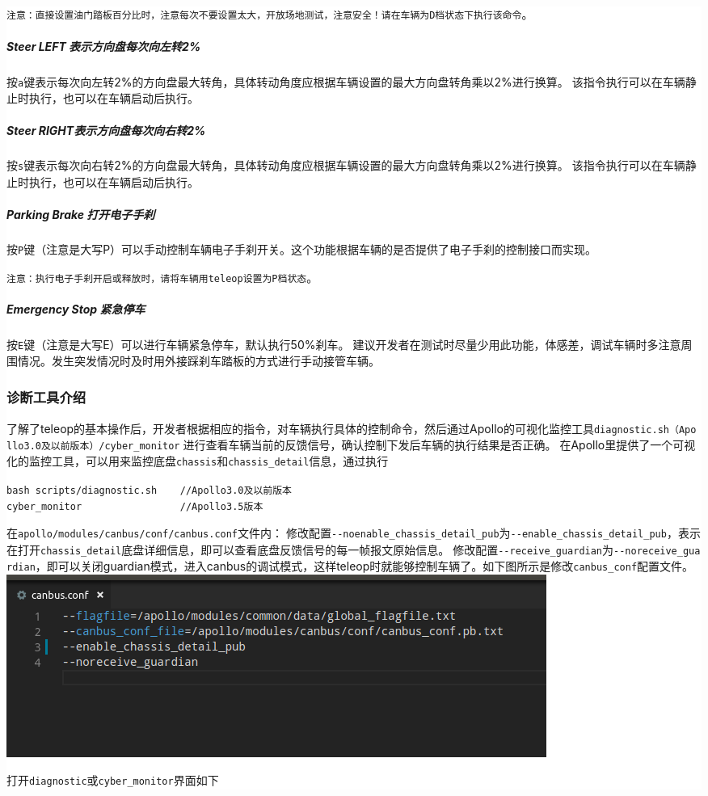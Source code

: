 `注意：直接设置油门踏板百分比时，注意每次不要设置太大，开放场地测试，注意安全！请在车辆为D档状态下执行该命令`。
##### Steer LEFT 表示方向盘每次向左转2%
按`a`键表示每次向左转2%的方向盘最大转角，具体转动角度应根据车辆设置的最大方向盘转角乘以2%进行换算。
该指令执行可以在车辆静止时执行，也可以在车辆启动后执行。
##### Steer RIGHT表示方向盘每次向右转2%
按`s`键表示每次向右转2%的方向盘最大转角，具体转动角度应根据车辆设置的最大方向盘转角乘以2%进行换算。
该指令执行可以在车辆静止时执行，也可以在车辆启动后执行。
##### Parking Brake 打开电子手刹
按`P`键（注意是大写P）可以手动控制车辆电子手刹开关。这个功能根据车辆的是否提供了电子手刹的控制接口而实现。

`注意：执行电子手刹开启或释放时，请将车辆用teleop设置为P档状态`。
##### Emergency Stop 紧急停车
按`E`键（注意是大写E）可以进行车辆紧急停车，默认执行50%刹车。
建议开发者在测试时尽量少用此功能，体感差，调试车辆时多注意周围情况。发生突发情况时及时用外接踩刹车踏板的方式进行手动接管车辆。

### 诊断工具介绍
了解了teleop的基本操作后，开发者根据相应的指令，对车辆执行具体的控制命令，然后通过Apollo的可视化监控工具`diagnostic.sh（Apollo3.0及以前版本）/cyber_monitor` 进行查看车辆当前的反馈信号，确认控制下发后车辆的执行结果是否正确。
在Apollo里提供了一个可视化的监控工具，可以用来监控底盘`chassis`和`chassis_detail`信息，通过执行
```
bash scripts/diagnostic.sh    //Apollo3.0及以前版本
cyber_monitor                 //Apollo3.5版本
```
在`apollo/modules/canbus/conf/canbus.conf`文件内：
修改配置`--noenable_chassis_detail_pub`为`--enable_chassis_detail_pub`，表示在打开`chassis_detail`底盘详细信息，即可以查看底盘反馈信号的每一帧报文原始信息。
修改配置`--receive_guardian`为`--noreceive_guardian`，即可以关闭guardian模式，进入canbus的调试模式，这样teleop时就能够控制车辆了。如下图所示是修改`canbus_conf`配置文件。
![canbus_conf](images/vehicle_adaption_tutorial/canbus_conf.png)

打开`diagnostic`或`cyber_monitor`界面如下

